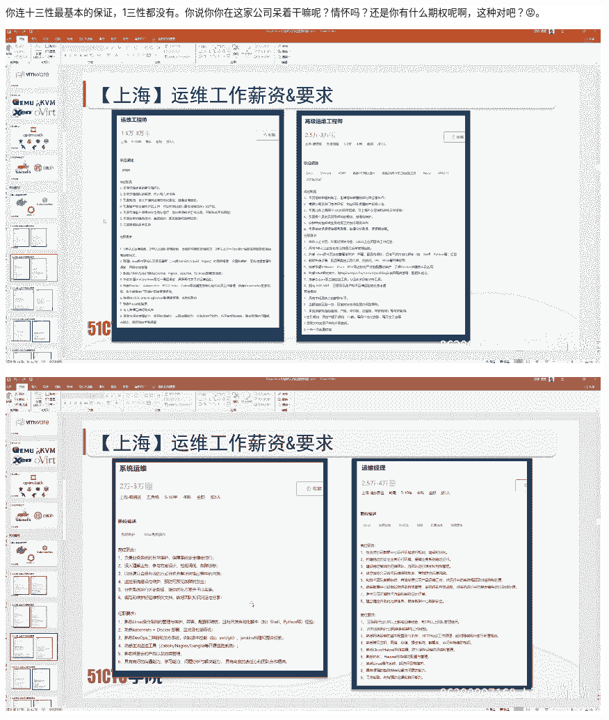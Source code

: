 你连十三性最基本的保证，1三性都没有。你说你你在这家公司呆着干嘛呢？情怀吗？还是你有什么期权呢啊，这种对吧？😡。



![](img/416a4a1b979c73b7cca1986e401a24ba_52.png)

![](img/416a4a1b979c73b7cca1986e401a24ba_53.png)

